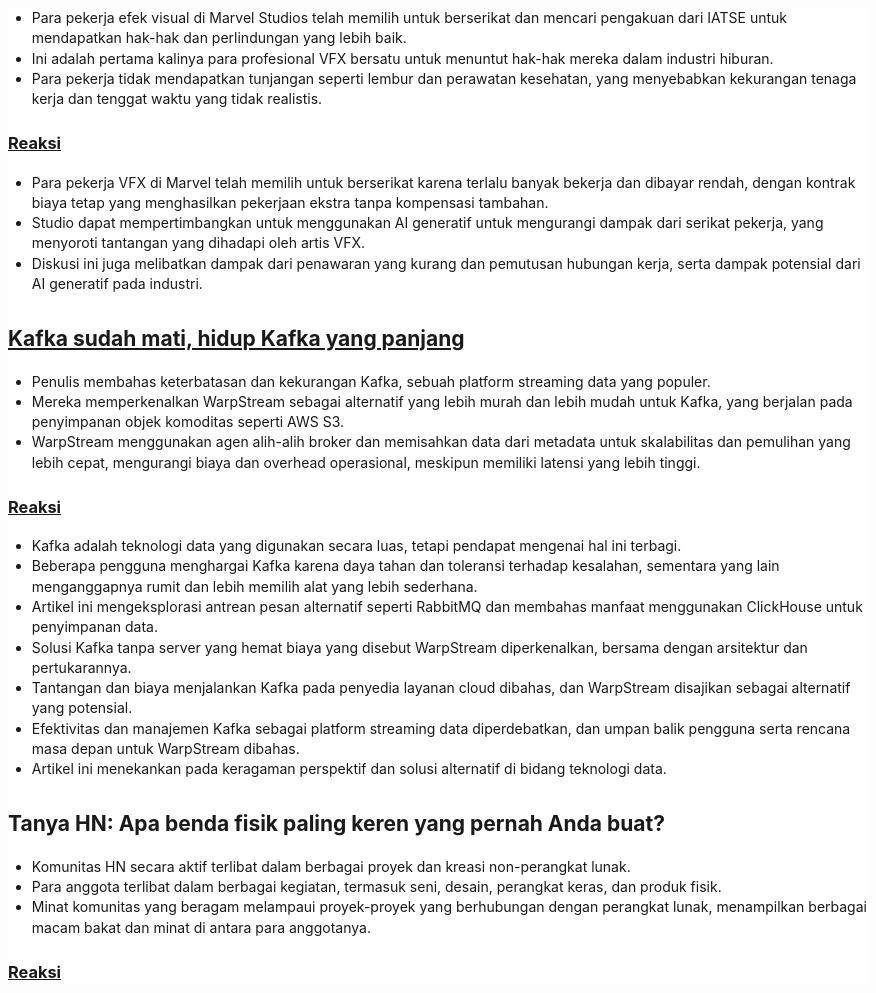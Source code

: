 - Para pekerja efek visual di Marvel Studios telah memilih untuk berserikat dan mencari pengakuan dari IATSE untuk mendapatkan hak-hak dan perlindungan yang lebih baik.
- Ini adalah pertama kalinya para profesional VFX bersatu untuk menuntut hak-hak mereka dalam industri hiburan.
- Para pekerja tidak mendapatkan tunjangan seperti lembur dan perawatan kesehatan, yang menyebabkan kekurangan tenaga kerja dan tenggat waktu yang tidak realistis.

### [Reaksi](https://news.ycombinator.com/item?id=37041394)

- Para pekerja VFX di Marvel telah memilih untuk berserikat karena terlalu banyak bekerja dan dibayar rendah, dengan kontrak biaya tetap yang menghasilkan pekerjaan ekstra tanpa kompensasi tambahan.
- Studio dapat mempertimbangkan untuk menggunakan AI generatif untuk mengurangi dampak dari serikat pekerja, yang menyoroti tantangan yang dihadapi oleh artis VFX.
- Diskusi ini juga melibatkan dampak dari penawaran yang kurang dan pemutusan hubungan kerja, serta dampak potensial dari AI generatif pada industri.

## [Kafka sudah mati, hidup Kafka yang panjang](https://www.warpstream.com/blog/kafka-is-dead-long-live-kafka)

- Penulis membahas keterbatasan dan kekurangan Kafka, sebuah platform streaming data yang populer.
- Mereka memperkenalkan WarpStream sebagai alternatif yang lebih murah dan lebih mudah untuk Kafka, yang berjalan pada penyimpanan objek komoditas seperti AWS S3.
- WarpStream menggunakan agen alih-alih broker dan memisahkan data dari metadata untuk skalabilitas dan pemulihan yang lebih cepat, mengurangi biaya dan overhead operasional, meskipun memiliki latensi yang lebih tinggi.

### [Reaksi](https://news.ycombinator.com/item?id=37036291)

- Kafka adalah teknologi data yang digunakan secara luas, tetapi pendapat mengenai hal ini terbagi.
- Beberapa pengguna menghargai Kafka karena daya tahan dan toleransi terhadap kesalahan, sementara yang lain menganggapnya rumit dan lebih memilih alat yang lebih sederhana.
- Artikel ini mengeksplorasi antrean pesan alternatif seperti RabbitMQ dan membahas manfaat menggunakan ClickHouse untuk penyimpanan data.
- Solusi Kafka tanpa server yang hemat biaya yang disebut WarpStream diperkenalkan, bersama dengan arsitektur dan pertukarannya.
- Tantangan dan biaya menjalankan Kafka pada penyedia layanan cloud dibahas, dan WarpStream disajikan sebagai alternatif yang potensial.
- Efektivitas dan manajemen Kafka sebagai platform streaming data diperdebatkan, dan umpan balik pengguna serta rencana masa depan untuk WarpStream dibahas.
- Artikel ini menekankan pada keragaman perspektif dan solusi alternatif di bidang teknologi data.

## Tanya HN: Apa benda fisik paling keren yang pernah Anda buat?

- Komunitas HN secara aktif terlibat dalam berbagai proyek dan kreasi non-perangkat lunak.
- Para anggota terlibat dalam berbagai kegiatan, termasuk seni, desain, perangkat keras, dan produk fisik.
- Minat komunitas yang beragam melampaui proyek-proyek yang berhubungan dengan perangkat lunak, menampilkan berbagai macam bakat dan minat di antara para anggotanya.

### [Reaksi](https://news.ycombinator.com/item?id=37033652)
